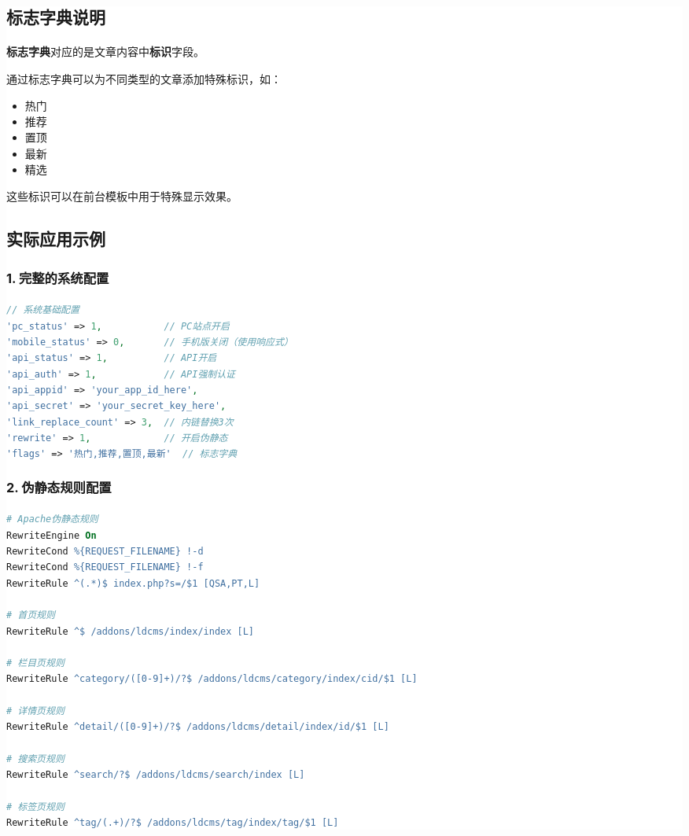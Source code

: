## 标志字典说明

**标志字典**对应的是文章内容中**标识**字段。

通过标志字典可以为不同类型的文章添加特殊标识，如：
- 热门
- 推荐  
- 置顶
- 最新
- 精选

这些标识可以在前台模板中用于特殊显示效果。

## 实际应用示例

### 1. 完整的系统配置
```php
// 系统基础配置
'pc_status' => 1,           // PC站点开启
'mobile_status' => 0,       // 手机版关闭（使用响应式）
'api_status' => 1,          // API开启
'api_auth' => 1,            // API强制认证
'api_appid' => 'your_app_id_here',
'api_secret' => 'your_secret_key_here',
'link_replace_count' => 3,  // 内链替换3次
'rewrite' => 1,             // 开启伪静态
'flags' => '热门,推荐,置顶,最新'  // 标志字典
```

### 2. 伪静态规则配置
```apache
# Apache伪静态规则
RewriteEngine On
RewriteCond %{REQUEST_FILENAME} !-d
RewriteCond %{REQUEST_FILENAME} !-f
RewriteRule ^(.*)$ index.php?s=/$1 [QSA,PT,L]

# 首页规则
RewriteRule ^$ /addons/ldcms/index/index [L]

# 栏目页规则  
RewriteRule ^category/([0-9]+)/?$ /addons/ldcms/category/index/cid/$1 [L]

# 详情页规则
RewriteRule ^detail/([0-9]+)/?$ /addons/ldcms/detail/index/id/$1 [L]

# 搜索页规则
RewriteRule ^search/?$ /addons/ldcms/search/index [L]

# 标签页规则
RewriteRule ^tag/(.+)/?$ /addons/ldcms/tag/index/tag/$1 [L]
```
